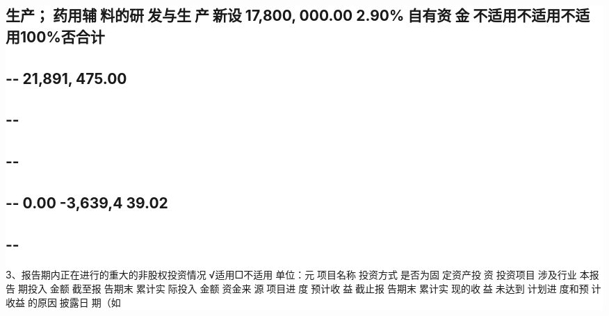 生产；
药用辅
料的研
发与生
产
新设
17,800,
000.00
2.90%
自有资
金
不适用不适用不适用100%否合计
--
--
21,891,
475.00
--
--
--
--
--
--
0.00
-3,639,4
39.02
--
--
--
3、报告期内正在进行的重大的非股权投资情况
√适用□不适用
单位：元
项目名称
投资方式
是否为固
定资产投
资
投资项目
涉及行业
本报告
期投入
金额
截至报
告期末
累计实
际投入
金额
资金来
源
项目进
度
预计收
益
截止报
告期末
累计实
现的收
益
未达到
计划进
度和预
计收益
的原因
披露日
期（如